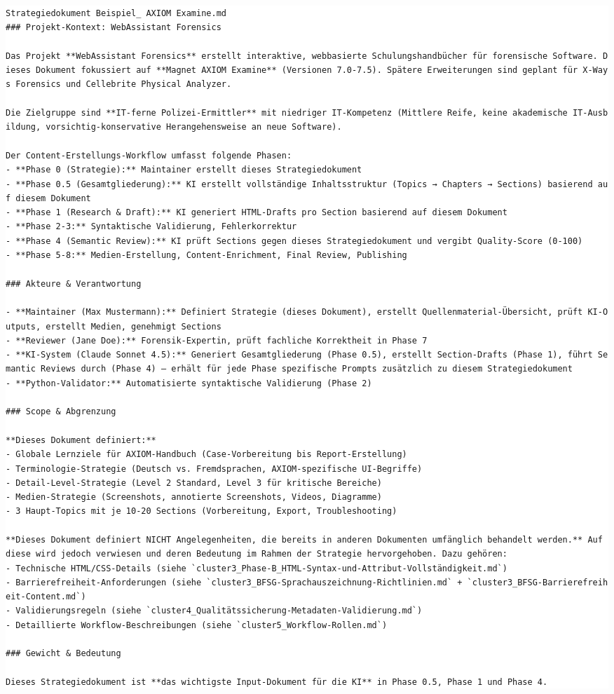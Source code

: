 ````plaintext
Strategiedokument Beispiel_ AXIOM Examine.md
### Projekt-Kontext: WebAssistant Forensics

Das Projekt **WebAssistant Forensics** erstellt interaktive, webbasierte Schulungshandbücher für forensische Software. Dieses Dokument fokussiert auf **Magnet AXIOM Examine** (Versionen 7.0-7.5). Spätere Erweiterungen sind geplant für X-Ways Forensics und Cellebrite Physical Analyzer.

Die Zielgruppe sind **IT-ferne Polizei-Ermittler** mit niedriger IT-Kompetenz (Mittlere Reife, keine akademische IT-Ausbildung, vorsichtig-konservative Herangehensweise an neue Software).

Der Content-Erstellungs-Workflow umfasst folgende Phasen:
- **Phase 0 (Strategie):** Maintainer erstellt dieses Strategiedokument
- **Phase 0.5 (Gesamtgliederung):** KI erstellt vollständige Inhaltsstruktur (Topics → Chapters → Sections) basierend auf diesem Dokument
- **Phase 1 (Research & Draft):** KI generiert HTML-Drafts pro Section basierend auf diesem Dokument
- **Phase 2-3:** Syntaktische Validierung, Fehlerkorrektur
- **Phase 4 (Semantic Review):** KI prüft Sections gegen dieses Strategiedokument und vergibt Quality-Score (0-100)
- **Phase 5-8:** Medien-Erstellung, Content-Enrichment, Final Review, Publishing

### Akteure & Verantwortung

- **Maintainer (Max Mustermann):** Definiert Strategie (dieses Dokument), erstellt Quellenmaterial-Übersicht, prüft KI-Outputs, erstellt Medien, genehmigt Sections
- **Reviewer (Jane Doe):** Forensik-Expertin, prüft fachliche Korrektheit in Phase 7
- **KI-System (Claude Sonnet 4.5):** Generiert Gesamtgliederung (Phase 0.5), erstellt Section-Drafts (Phase 1), führt Semantic Reviews durch (Phase 4) – erhält für jede Phase spezifische Prompts zusätzlich zu diesem Strategiedokument
- **Python-Validator:** Automatisierte syntaktische Validierung (Phase 2)

### Scope & Abgrenzung

**Dieses Dokument definiert:**
- Globale Lernziele für AXIOM-Handbuch (Case-Vorbereitung bis Report-Erstellung)
- Terminologie-Strategie (Deutsch vs. Fremdsprachen, AXIOM-spezifische UI-Begriffe)
- Detail-Level-Strategie (Level 2 Standard, Level 3 für kritische Bereiche)
- Medien-Strategie (Screenshots, annotierte Screenshots, Videos, Diagramme)
- 3 Haupt-Topics mit je 10-20 Sections (Vorbereitung, Export, Troubleshooting)

**Dieses Dokument definiert NICHT Angelegenheiten, die bereits in anderen Dokumenten umfänglich behandelt werden.** Auf diese wird jedoch verwiesen und deren Bedeutung im Rahmen der Strategie hervorgehoben. Dazu gehören:
- Technische HTML/CSS-Details (siehe `cluster3_Phase-B_HTML-Syntax-und-Attribut-Vollständigkeit.md`)
- Barrierefreiheit-Anforderungen (siehe `cluster3_BFSG-Sprachauszeichnung-Richtlinien.md` + `cluster3_BFSG-Barrierefreiheit-Content.md`)
- Validierungsregeln (siehe `cluster4_Qualitätssicherung-Metadaten-Validierung.md`)
- Detaillierte Workflow-Beschreibungen (siehe `cluster5_Workflow-Rollen.md`)

### Gewicht & Bedeutung

Dieses Strategiedokument ist **das wichtigste Input-Dokument für die KI** in Phase 0.5, Phase 1 und Phase 4.
````
